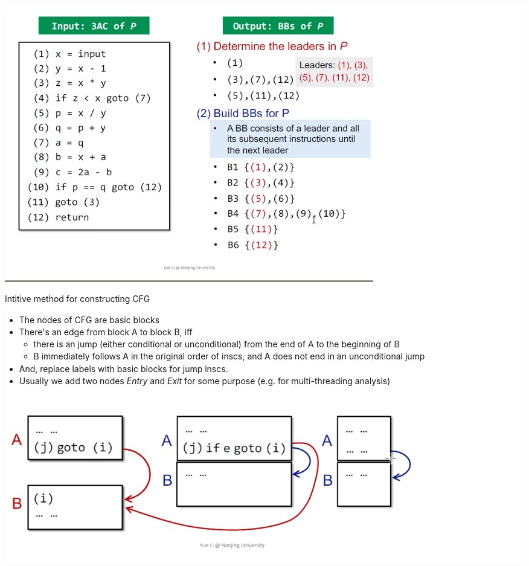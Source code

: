 ![Building Basic Block](fig2-3.png)

Intitive method for constructing CFG
  - The nodes of CFG are basic blocks
  - There's an edge from block A to block B, iff
    - there is an jump (either conditional or unconditional) from the end of A to the beginning of B
    - B immediately follows A in the original order of inscs, and A does not end in an unconditional jump
  - And, replace labels with basic blocks for jump inscs.
  - Usually we add two nodes *Entry* and *Exit* for some purpose (e.g. for multi-threading analysis)

![Building CFG from BBs](fig2-4.png)
